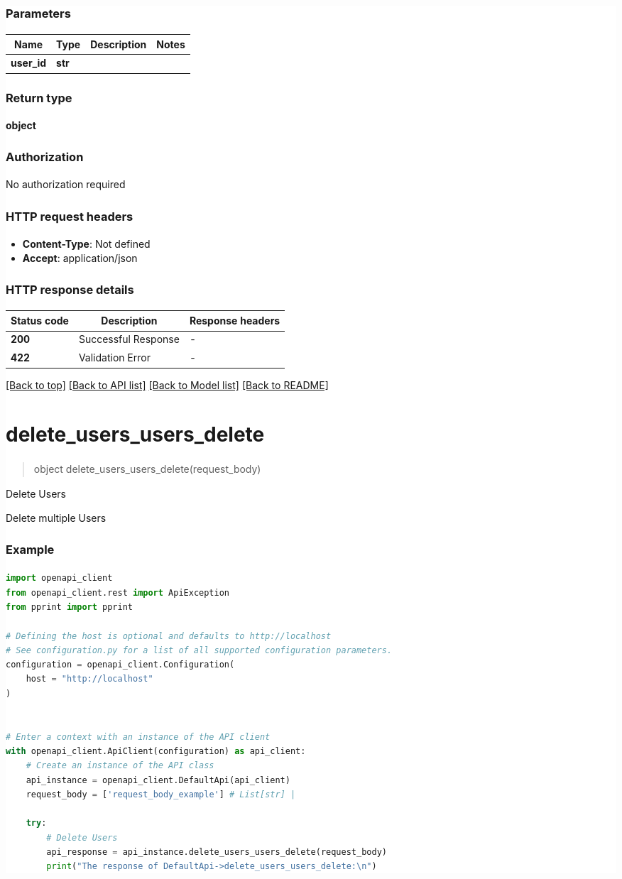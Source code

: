 ```python
```



### Parameters


Name | Type | Description  | Notes
------------- | ------------- | ------------- | -------------
 **user_id** | **str**|  |

### Return type

**object**

### Authorization

No authorization required

### HTTP request headers

 - **Content-Type**: Not defined
 - **Accept**: application/json

### HTTP response details

| Status code | Description | Response headers |
|-------------|-------------|------------------|
**200** | Successful Response |  -  |
**422** | Validation Error |  -  |

[[Back to top]](#) [[Back to API list]](../README.md#documentation-for-api-endpoints) [[Back to Model list]](../README.md#documentation-for-models) [[Back to README]](../README.md)

# **delete_users_users_delete**
> object delete_users_users_delete(request_body)

Delete Users

Delete multiple Users

### Example


```python
import openapi_client
from openapi_client.rest import ApiException
from pprint import pprint

# Defining the host is optional and defaults to http://localhost
# See configuration.py for a list of all supported configuration parameters.
configuration = openapi_client.Configuration(
    host = "http://localhost"
)


# Enter a context with an instance of the API client
with openapi_client.ApiClient(configuration) as api_client:
    # Create an instance of the API class
    api_instance = openapi_client.DefaultApi(api_client)
    request_body = ['request_body_example'] # List[str] |

    try:
        # Delete Users
        api_response = api_instance.delete_users_users_delete(request_body)
        print("The response of DefaultApi->delete_users_users_delete:\n")
```